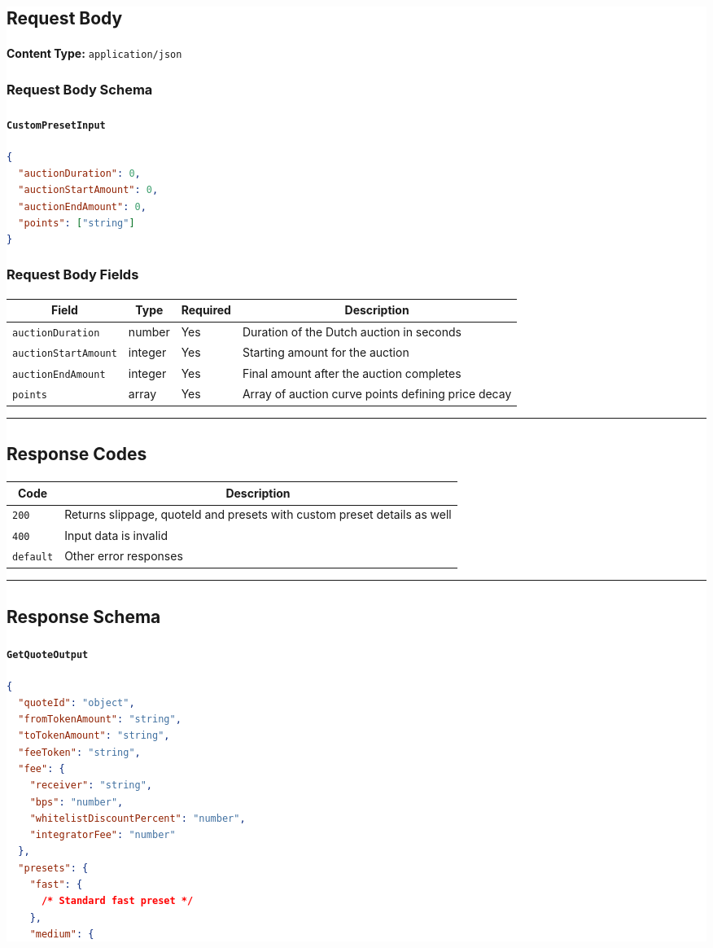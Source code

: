 
## Request Body

**Content Type:** `application/json`

### Request Body Schema

#### `CustomPresetInput`

```json
{
  "auctionDuration": 0,
  "auctionStartAmount": 0,
  "auctionEndAmount": 0,
  "points": ["string"]
}
```

### Request Body Fields

| Field                | Type    | Required | Description                                        |
| -------------------- | ------- | -------- | -------------------------------------------------- |
| `auctionDuration`    | number  | Yes      | Duration of the Dutch auction in seconds           |
| `auctionStartAmount` | integer | Yes      | Starting amount for the auction                    |
| `auctionEndAmount`   | integer | Yes      | Final amount after the auction completes           |
| `points`             | array   | Yes      | Array of auction curve points defining price decay |

---

## Response Codes

| Code      | Description                                                              |
| --------- | ------------------------------------------------------------------------ |
| `200`     | Returns slippage, quoteId and presets with custom preset details as well |
| `400`     | Input data is invalid                                                    |
| `default` | Other error responses                                                    |

---

## Response Schema

#### `GetQuoteOutput`

```json
{
  "quoteId": "object",
  "fromTokenAmount": "string",
  "toTokenAmount": "string",
  "feeToken": "string",
  "fee": {
    "receiver": "string",
    "bps": "number",
    "whitelistDiscountPercent": "number",
    "integratorFee": "number"
  },
  "presets": {
    "fast": {
      /* Standard fast preset */
    },
    "medium": {
```